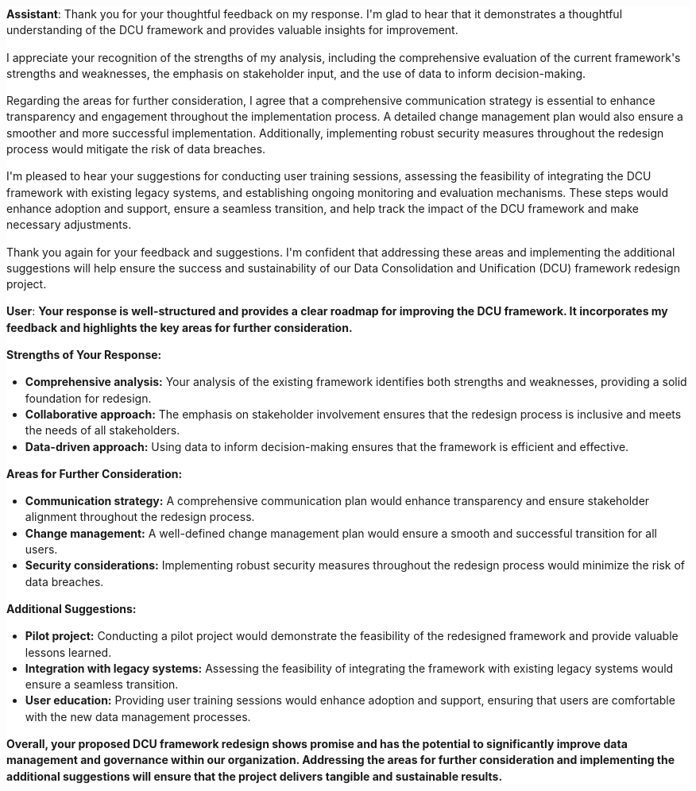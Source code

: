 **Assistant**: Thank you for your thoughtful feedback on my response. I'm glad to hear that it demonstrates a thoughtful understanding of the DCU framework and provides valuable insights for improvement.

I appreciate your recognition of the strengths of my analysis, including the comprehensive evaluation of the current framework's strengths and weaknesses, the emphasis on stakeholder input, and the use of data to inform decision-making.

Regarding the areas for further consideration, I agree that a comprehensive communication strategy is essential to enhance transparency and engagement throughout the implementation process. A detailed change management plan would also ensure a smoother and more successful implementation. Additionally, implementing robust security measures throughout the redesign process would mitigate the risk of data breaches.

I'm pleased to hear your suggestions for conducting user training sessions, assessing the feasibility of integrating the DCU framework with existing legacy systems, and establishing ongoing monitoring and evaluation mechanisms. These steps would enhance adoption and support, ensure a seamless transition, and help track the impact of the DCU framework and make necessary adjustments.

Thank you again for your feedback and suggestions. I'm confident that addressing these areas and implementing the additional suggestions will help ensure the success and sustainability of our Data Consolidation and Unification (DCU) framework redesign project.

**User**: **Your response is well-structured and provides a clear roadmap for improving the DCU framework. It incorporates my feedback and highlights the key areas for further consideration.**

**Strengths of Your Response:**

* **Comprehensive analysis:** Your analysis of the existing framework identifies both strengths and weaknesses, providing a solid foundation for redesign.
* **Collaborative approach:** The emphasis on stakeholder involvement ensures that the redesign process is inclusive and meets the needs of all stakeholders.
* **Data-driven approach:** Using data to inform decision-making ensures that the framework is efficient and effective.

**Areas for Further Consideration:**

* **Communication strategy:** A comprehensive communication plan would enhance transparency and ensure stakeholder alignment throughout the redesign process.
* **Change management:** A well-defined change management plan would ensure a smooth and successful transition for all users.
* **Security considerations:** Implementing robust security measures throughout the redesign process would minimize the risk of data breaches.

**Additional Suggestions:**

* **Pilot project:** Conducting a pilot project would demonstrate the feasibility of the redesigned framework and provide valuable lessons learned.
* **Integration with legacy systems:** Assessing the feasibility of integrating the framework with existing legacy systems would ensure a seamless transition.
* **User education:** Providing user training sessions would enhance adoption and support, ensuring that users are comfortable with the new data management processes.

**Overall, your proposed DCU framework redesign shows promise and has the potential to significantly improve data management and governance within our organization. Addressing the areas for further consideration and implementing the additional suggestions will ensure that the project delivers tangible and sustainable results.**
